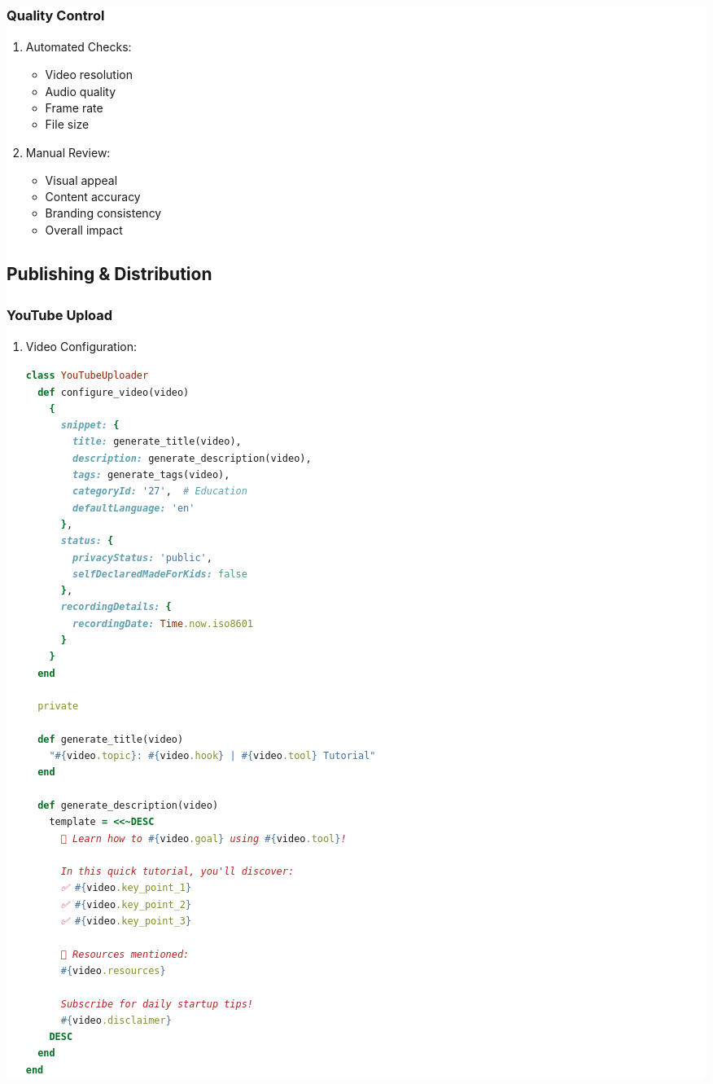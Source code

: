 ### Quality Control

1. Automated Checks:
   - Video resolution
   - Audio quality
   - Frame rate
   - File size

2. Manual Review:
   - Visual appeal
   - Content accuracy
   - Branding consistency
   - Overall impact

## Publishing & Distribution

### YouTube Upload

1. Video Configuration:
   ```ruby
   class YouTubeUploader
     def configure_video(video)
       {
         snippet: {
           title: generate_title(video),
           description: generate_description(video),
           tags: generate_tags(video),
           categoryId: '27',  # Education
           defaultLanguage: 'en'
         },
         status: {
           privacyStatus: 'public',
           selfDeclaredMadeForKids: false
         },
         recordingDetails: {
           recordingDate: Time.now.iso8601
         }
       }
     end

     private

     def generate_title(video)
       "#{video.topic}: #{video.hook} | #{video.tool} Tutorial"
     end

     def generate_description(video)
       template = <<~DESC
         🚀 Learn how to #{video.goal} using #{video.tool}!

         In this quick tutorial, you'll discover:
         ✅ #{video.key_point_1}
         ✅ #{video.key_point_2}
         ✅ #{video.key_point_3}

         🔗 Resources mentioned:
         #{video.resources}

         Subscribe for daily startup tips!
         #{video.disclaimer}
       DESC
     end
   end
   ```